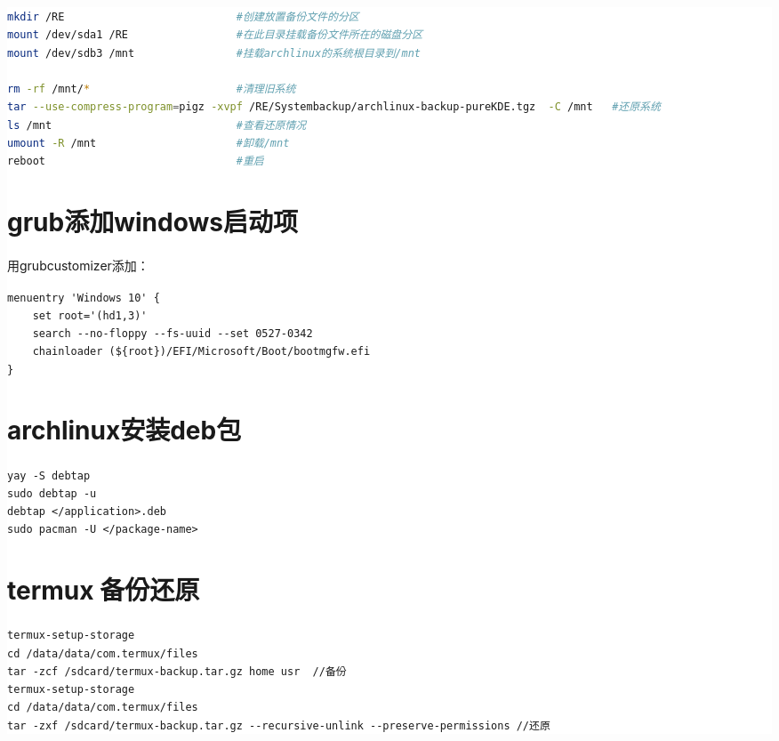 ```bash
mkdir /RE							#创建放置备份文件的分区
mount /dev/sda1 /RE 				#在此目录挂载备份文件所在的磁盘分区
mount /dev/sdb3 /mnt				#挂载archlinux的系统根目录到/mnt

rm -rf /mnt/*						#清理旧系统
tar --use-compress-program=pigz -xvpf /RE/Systembackup/archlinux-backup-pureKDE.tgz  -C /mnt   #还原系统
ls /mnt								#查看还原情况
umount -R /mnt						#卸载/mnt
reboot								#重启
```


# grub添加windows启动项

用grubcustomizer添加：
```
menuentry 'Windows 10' {
	set root='(hd1,3)'
	search --no-floppy --fs-uuid --set 0527-0342
	chainloader (${root})/EFI/Microsoft/Boot/bootmgfw.efi
}
```





# archlinux安装deb包

```
yay -S debtap
sudo debtap -u
debtap </application>.deb
sudo pacman -U </package-name>
```





# termux 备份还原

```
termux-setup-storage
cd /data/data/com.termux/files
tar -zcf /sdcard/termux-backup.tar.gz home usr  //备份
termux-setup-storage
cd /data/data/com.termux/files
tar -zxf /sdcard/termux-backup.tar.gz --recursive-unlink --preserve-permissions //还原
```

